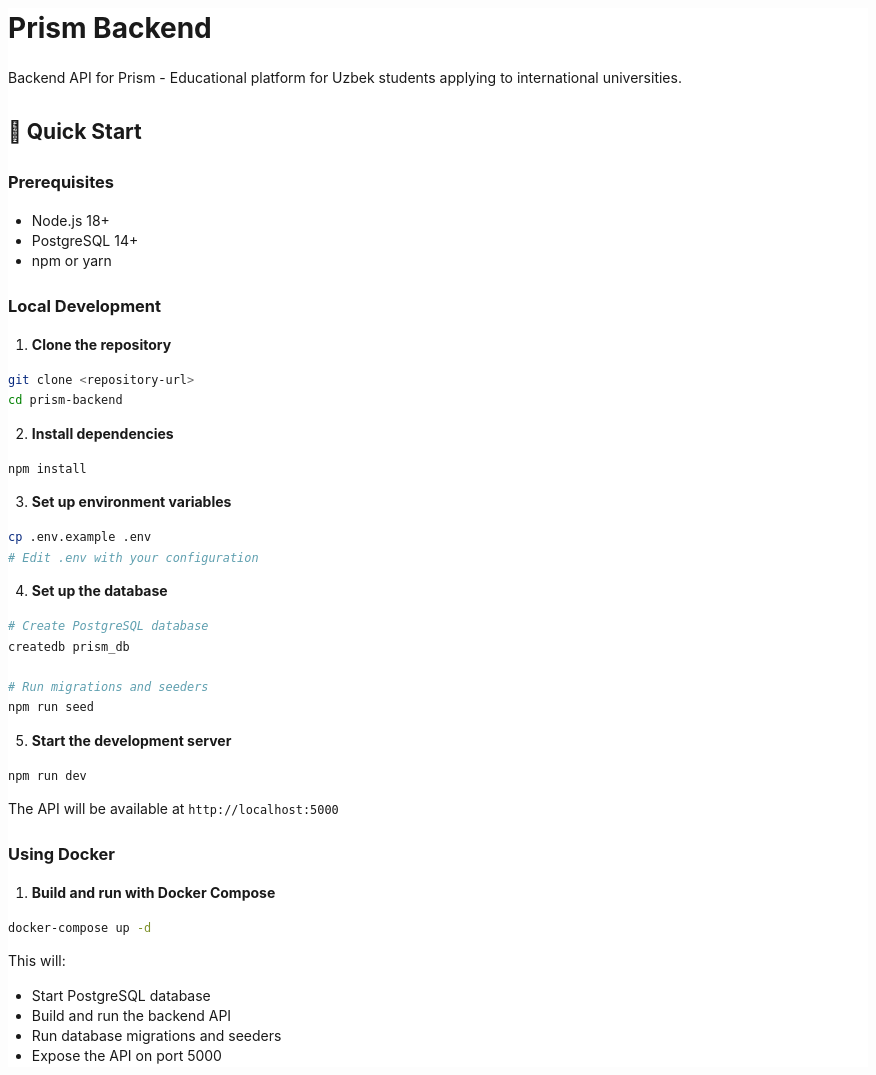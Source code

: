 # Prism Backend

Backend API for Prism - Educational platform for Uzbek students applying to international universities.

## 🚀 Quick Start

### Prerequisites
- Node.js 18+
- PostgreSQL 14+
- npm or yarn

### Local Development

1. **Clone the repository**
```bash
git clone <repository-url>
cd prism-backend
```

2. **Install dependencies**
```bash
npm install
```

3. **Set up environment variables**
```bash
cp .env.example .env
# Edit .env with your configuration
```

4. **Set up the database**
```bash
# Create PostgreSQL database
createdb prism_db

# Run migrations and seeders
npm run seed
```

5. **Start the development server**
```bash
npm run dev
```

The API will be available at `http://localhost:5000`

### Using Docker

1. **Build and run with Docker Compose**
```bash
docker-compose up -d
```

This will:
- Start PostgreSQL database
- Build and run the backend API
- Run database migrations and seeders
- Expose the API on port 5000
